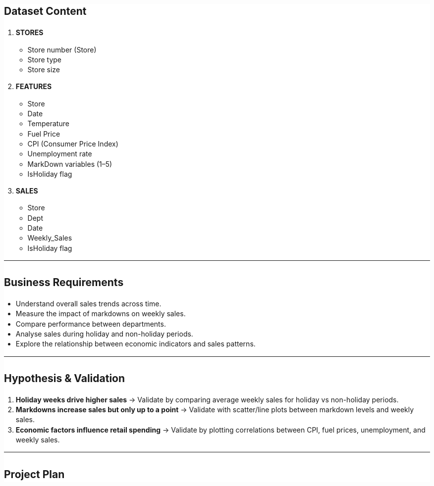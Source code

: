 
## Dataset Content

1. **STORES**

   * Store number (Store)
   * Store type
   * Store size

2. **FEATURES**

   * Store
   * Date
   * Temperature
   * Fuel Price
   * CPI (Consumer Price Index)
   * Unemployment rate
   * MarkDown variables (1–5)
   * IsHoliday flag

3. **SALES**

   * Store
   * Dept
   * Date
   * Weekly\_Sales
   * IsHoliday flag

---

## Business Requirements

* Understand overall sales trends across time.
* Measure the impact of markdowns on weekly sales.
* Compare performance between departments.
* Analyse sales during holiday and non-holiday periods.
* Explore the relationship between economic indicators and sales patterns.

---

## Hypothesis & Validation

1. **Holiday weeks drive higher sales** → Validate by comparing average weekly sales for holiday vs non-holiday periods.
2. **Markdowns increase sales but only up to a point** → Validate with scatter/line plots between markdown levels and weekly sales.
3. **Economic factors influence retail spending** → Validate by plotting correlations between CPI, fuel prices, unemployment, and weekly sales.

---

## Project Plan
